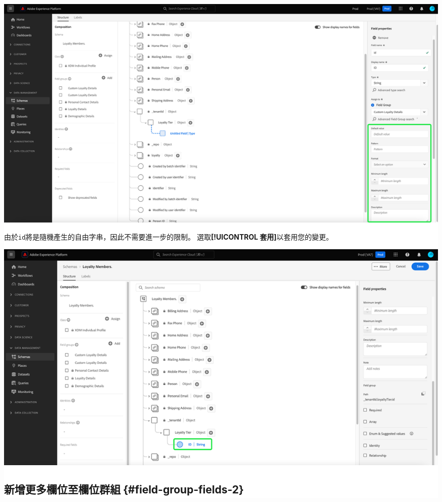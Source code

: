![結構描述編輯器，新識別碼欄位的欄位屬性值已反白顯示。](../images/tutorials/create-schema/string-constraints.png)

由於`id`將是隨機產生的自由字串，因此不需要進一步的限制。 選取&#x200B;**[!UICONTROL 套用]**&#x200B;以套用您的變更。

![已新增並反白含有ID欄位的結構描述編輯器。](../images/tutorials/create-schema/id-field-added.png)

## 新增更多欄位至欄位群組 {#field-group-fields-2}
